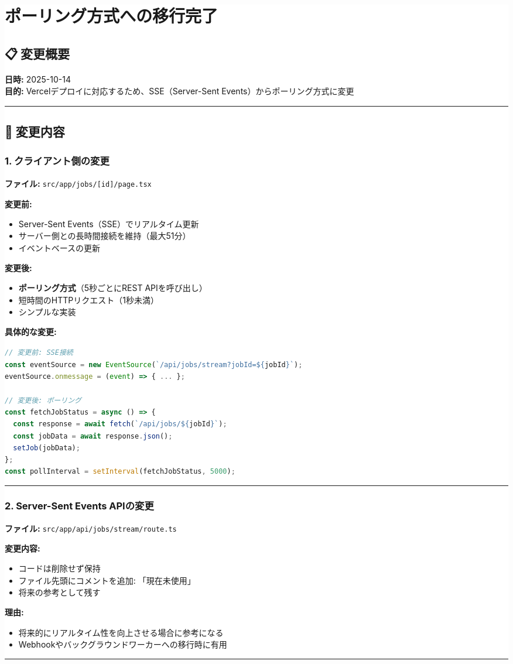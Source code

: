# ポーリング方式への移行完了

## 📋 変更概要

**日時:** 2025-10-14  
**目的:** Vercelデプロイに対応するため、SSE（Server-Sent Events）からポーリング方式に変更

---

## 🔄 変更内容

### **1. クライアント側の変更**

**ファイル:** `src/app/jobs/[id]/page.tsx`

**変更前:**
- Server-Sent Events（SSE）でリアルタイム更新
- サーバー側との長時間接続を維持（最大51分）
- イベントベースの更新

**変更後:**
- **ポーリング方式**（5秒ごとにREST APIを呼び出し）
- 短時間のHTTPリクエスト（1秒未満）
- シンプルな実装

**具体的な変更:**
```typescript
// 変更前: SSE接続
const eventSource = new EventSource(`/api/jobs/stream?jobId=${jobId}`);
eventSource.onmessage = (event) => { ... };

// 変更後: ポーリング
const fetchJobStatus = async () => {
  const response = await fetch(`/api/jobs/${jobId}`);
  const jobData = await response.json();
  setJob(jobData);
};
const pollInterval = setInterval(fetchJobStatus, 5000);
```

---

### **2. Server-Sent Events APIの変更**

**ファイル:** `src/app/api/jobs/stream/route.ts`

**変更内容:**
- コードは削除せず保持
- ファイル先頭にコメントを追加: 「現在未使用」
- 将来の参考として残す

**理由:**
- 将来的にリアルタイム性を向上させる場合に参考になる
- Webhookやバックグラウンドワーカーへの移行時に有用

---